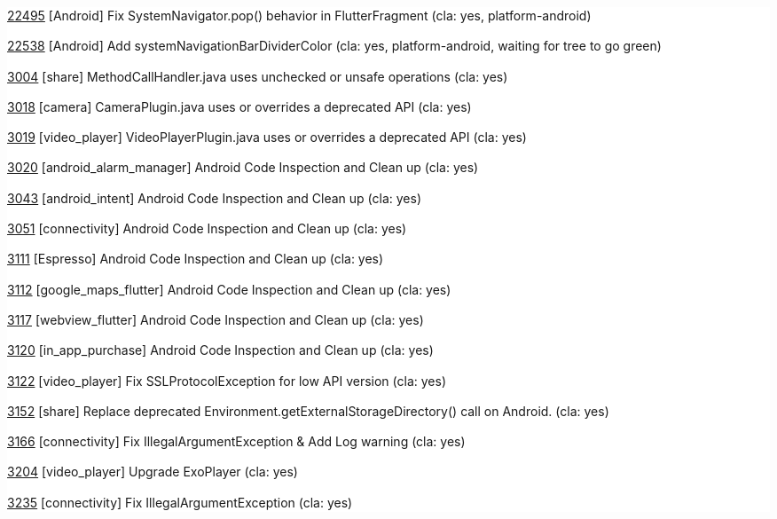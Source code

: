 
[22495](https://github.com/flutter/engine/pull/22495) [Android] Fix SystemNavigator.pop() behavior in FlutterFragment (cla: yes, platform-android)


[22538](https://github.com/flutter/engine/pull/22538) [Android] Add systemNavigationBarDividerColor (cla: yes, platform-android, waiting for tree to go green)


[3004](https://github.com/flutter/plugins/pull/3004) [share] MethodCallHandler.java uses unchecked or unsafe operations (cla: yes)


[3018](https://github.com/flutter/plugins/pull/3018) [camera] CameraPlugin.java uses or overrides a deprecated API (cla: yes)


[3019](https://github.com/flutter/plugins/pull/3019) [video_player] VideoPlayerPlugin.java uses or overrides a deprecated API (cla: yes)


[3020](https://github.com/flutter/plugins/pull/3020) [android_alarm_manager] Android Code Inspection and Clean up (cla: yes)


[3043](https://github.com/flutter/plugins/pull/3043) [android_intent] Android Code Inspection and Clean up (cla: yes)


[3051](https://github.com/flutter/plugins/pull/3051) [connectivity] Android Code Inspection and Clean up (cla: yes)


[3111](https://github.com/flutter/plugins/pull/3111) [Espresso] Android Code Inspection and Clean up (cla: yes)


[3112](https://github.com/flutter/plugins/pull/3112) [google_maps_flutter] Android Code Inspection and Clean up (cla: yes)


[3117](https://github.com/flutter/plugins/pull/3117) [webview_flutter] Android Code Inspection and Clean up (cla: yes)


[3120](https://github.com/flutter/plugins/pull/3120) [in_app_purchase] Android Code Inspection and Clean up (cla: yes)


[3122](https://github.com/flutter/plugins/pull/3122) [video_player] Fix SSLProtocolException for low API version (cla: yes)


[3152](https://github.com/flutter/plugins/pull/3152) [share] Replace deprecated Environment.getExternalStorageDirectory() call on Android. (cla: yes)


[3166](https://github.com/flutter/plugins/pull/3166) [connectivity] Fix IllegalArgumentException & Add Log warning  (cla: yes)


[3204](https://github.com/flutter/plugins/pull/3204) [video_player] Upgrade ExoPlayer (cla: yes)


[3235](https://github.com/flutter/plugins/pull/3235) [connectivity] Fix IllegalArgumentException (cla: yes)
